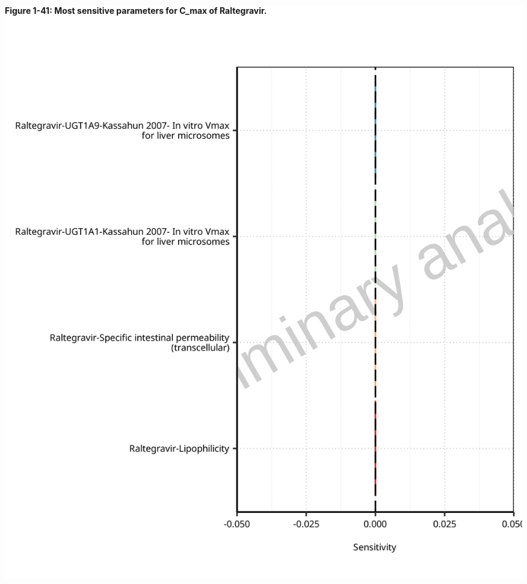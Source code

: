 

**Figure 1-41: Most sensitive parameters for C_max of Raltegravir.**


<br>
<br>


<a id="figure-1-42"></a>

![](Sensitivity/Filmcoated_tablet_400mg_sd-2_sensitivity_t_max.png)
